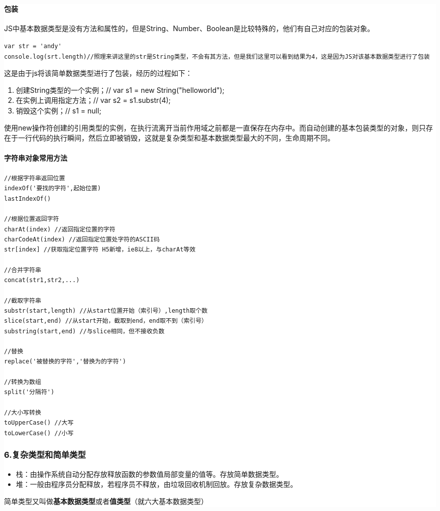#### 包装

JS中基本数据类型是没有方法和属性的，但是String、Number、Boolean是比较特殊的，他们有自己对应的包装对象。

```
var str = 'andy'
console.log(srt.length)//照理来讲这里的str是String类型，不会有其方法，但是我们这里可以看到结果为4，这是因为JS对该基本数据类型进行了包装
```

这是由于js将该简单数据类型进行了包装，经历的过程如下：

1. 创建String类型的一个实例；// var s1 = new String("helloworld");
2. 在实例上调用指定方法；// var s2 = s1.substr(4);
3. 销毁这个实例；// s1 = null;

使用new操作符创建的引用类型的实例，在执行流离开当前作用域之前都是一直保存在内存中。而自动创建的基本包装类型的对象，则只存在于一行代码的执行瞬间，然后立即被销毁，这就是复杂类型和基本数据类型最大的不同，生命周期不同。

#### 字符串对象常用方法

```
//根据字符串返回位置
indexOf('要找的字符',起始位置)
lastIndexOf()

//根据位置返回字符
charAt(index) //返回指定位置的字符
charCodeAt(index) //返回指定位置处字符的ASCII码
str[index] //获取指定位置字符 H5新增，ie8以上，与charAt等效

//合并字符串
concat(str1,str2,...) 

//截取字符串
substr(start,length) //从start位置开始（索引号）,length取个数
slice(start,end) //从start开始，截取到end，end取不到（索引号）
substring(start,end) //与slice相同，但不接收负数

//替换
replace('被替换的字符','替换为的字符')

//转换为数组
split('分隔符')

//大小写转换
toUpperCase() //大写
toLowerCase() //小写
```

### 6.复杂类型和简单类型

- 栈：由操作系统自动分配存放释放函数的参数值局部变量的值等。存放简单数据类型。
- 堆：一般由程序员分配释放，若程序员不释放，由垃圾回收机制回放。存放复杂数据类型。

简单类型又叫做**基本数据类型**或者**值类型**（就六大基本数据类型）
